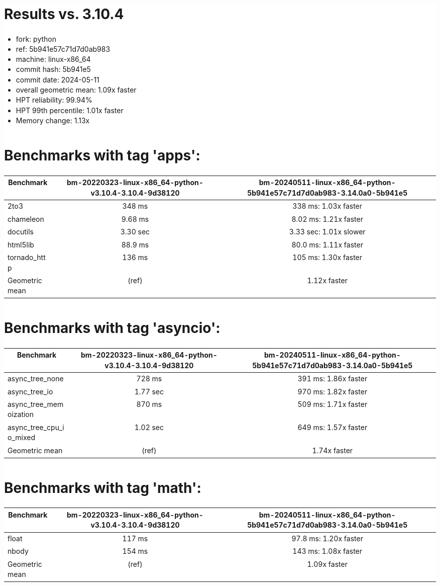 # Results vs. 3.10.4

- fork: python
- ref: 5b941e57c71d7d0ab983
- machine: linux-x86_64
- commit hash: 5b941e5
- commit date: 2024-05-11
- overall geometric mean: 1.09x faster
- HPT reliability: 99.94%
- HPT 99th percentile: 1.01x faster
- Memory change: 1.13x

Benchmarks with tag 'apps':
===========================

| Benchmark      | bm-20220323-linux-x86_64-python-v3.10.4-3.10.4-9d38120 | bm-20240511-linux-x86_64-python-5b941e57c71d7d0ab983-3.14.0a0-5b941e5 |
|----------------|:------------------------------------------------------:|:---------------------------------------------------------------------:|
| 2to3           | 348 ms                                                 | 338 ms: 1.03x faster                                                  |
| chameleon      | 9.68 ms                                                | 8.02 ms: 1.21x faster                                                 |
| docutils       | 3.30 sec                                               | 3.33 sec: 1.01x slower                                                |
| html5lib       | 88.9 ms                                                | 80.0 ms: 1.11x faster                                                 |
| tornado_http   | 136 ms                                                 | 105 ms: 1.30x faster                                                  |
| Geometric mean | (ref)                                                  | 1.12x faster                                                          |

Benchmarks with tag 'asyncio':
==============================

| Benchmark               | bm-20220323-linux-x86_64-python-v3.10.4-3.10.4-9d38120 | bm-20240511-linux-x86_64-python-5b941e57c71d7d0ab983-3.14.0a0-5b941e5 |
|-------------------------|:------------------------------------------------------:|:---------------------------------------------------------------------:|
| async_tree_none         | 728 ms                                                 | 391 ms: 1.86x faster                                                  |
| async_tree_io           | 1.77 sec                                               | 970 ms: 1.82x faster                                                  |
| async_tree_memoization  | 870 ms                                                 | 509 ms: 1.71x faster                                                  |
| async_tree_cpu_io_mixed | 1.02 sec                                               | 649 ms: 1.57x faster                                                  |
| Geometric mean          | (ref)                                                  | 1.74x faster                                                          |

Benchmarks with tag 'math':
===========================

| Benchmark      | bm-20220323-linux-x86_64-python-v3.10.4-3.10.4-9d38120 | bm-20240511-linux-x86_64-python-5b941e57c71d7d0ab983-3.14.0a0-5b941e5 |
|----------------|:------------------------------------------------------:|:---------------------------------------------------------------------:|
| float          | 117 ms                                                 | 97.8 ms: 1.20x faster                                                 |
| nbody          | 154 ms                                                 | 143 ms: 1.08x faster                                                  |
| Geometric mean | (ref)                                                  | 1.09x faster                                                          |
